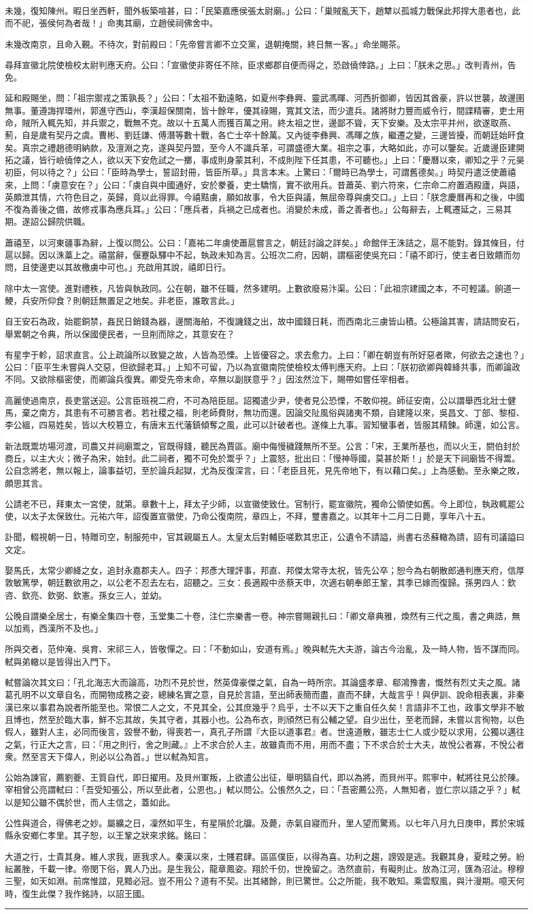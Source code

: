 未幾，復知陳州。暇日坐西軒，聞外板築喧甚，曰：「民築嘉應侯張太尉廟。」公曰：「巢賊亂天下，趙犨以孤城力戰保此邦捍大患者也，此而不祀，張侯何為者哉！」命夷其廟，立趙侯祠佛舍中。

未幾改南京，且命入覲。不待次，對前殿曰：「先帝嘗言卿不立交黨，退朝掩關，終日無一客。」命坐賜茶。

尋拜宣徽北院使檢校太尉判應天府。公曰：「宣徽使非寄任不除，臣求鄉郡自便而得之，恐啟僥倖路。」上曰：「朕未之思。」改判青州，告免。

延和殿賜坐，問：「祖宗禦戎之策孰長？」公曰：「太祖不勤遠略，如夏州李彝興、靈武馮暉、河西折御卿，皆因其酋豪，許以世襲，故邊圉無事。董遵誨捍環州，郭進守西山，李漢超保關南，皆十餘年，優其祿賜，寬其文法，而少遣兵。諸將財力豐而威令行，間諜精審，吏士用命，賊所入輒先知，并兵禦之，戰無不克。故以十五萬人而獲百萬之用。終太祖之世，邊鄙不聳，天下安樂。及太宗平并州，欲遂取燕、薊，自是歲有契丹之虞。曹彬、劉廷謙、傅潛等數十戰，各亡士卒十餘萬。又內徙李彝興、馮暉之族，繼遷之變，三邊皆擾，而朝廷始旰食矣。真宗之禮趙德明納款，及澶淵之克，遂與契丹盟，至今人不識兵革，可謂盛德大業。祖宗之事，大略如此，亦可以鑒矣。近歲邊臣建開拓之議，皆行嶮僥倖之人，欲以天下安危試之一擲，事成則身蒙其利，不成則陛下任其患，不可聽也。」上曰：「慶曆以來，卿知之乎？元昊初臣，何以待之？」公曰：「臣時為學士，誓詔封冊，皆臣所草。」具言本末。上驚曰：「爾時已為學士，可謂舊德矣。」時契丹遣泛使蕭禧來，上問：「虜意安在？」公曰：「虜自與中國通好，安於豢養，吏士驕惰，實不欲用兵。昔蕭英、劉六符來，仁宗命二府置酒殿廬，與語，英頗泄其情，六符色目之，英歸，竟以此得罪。今禧黠虜，願如故事，令大臣與議，無屈帝尊與虜交口。」上曰：「朕念慶曆再和之後，中國不復為善後之備，故修戎事為應兵耳。」公曰：「應兵者，兵禍之已成者也。消變於未成，善之善者也。」公每辭去，上輒遷延之，三易其期。遂詔公歸院供職。

蕭禧至，以河東疆事為辭，上復以問公。公曰：「嘉祐二年虜使蕭扈嘗言之，朝廷討論之詳矣。」命館伴王洙詰之，扈不能對。錄其條目，付扈以歸。因以洙藁上之。禧當辭，偃蹇臥驛中不起，執政未知為言。公班次二府，因朝，謂樞密使吳充曰：「禧不即行，使主者日致饋而勿問，且使邊吏以其故檄虜中可也。」充啟用其說，禧即日行。

除中太一宮使。進對禮秩，凡皆與執政同。公在朝，雖不任職，然多建明。上數欲廢易汴渠。公曰：「此祖宗建國之本，不可輕議。餉道一鯁，兵安所仰食？則朝廷無置足之地矣。非老臣，誰敢言此。」

自王安石為政，始罷銅禁，姦民日銷錢為器，邊關海舶，不復譏錢之出，故中國錢日耗，而西南北三虜皆山積。公極論其害，請詰問安石，舉累朝之令典，所以保國便民者，一旦削而除之，其意安在？

有星孛于軫，詔求直言。公上疏論所以致變之故，人皆為恐慄。上皆優容之。求去愈力。上曰：「卿在朝豈有所好惡者歟，何欲去之速也？」公曰：「臣平生未嘗與人交惡，但欲歸老耳。」上知不可留，乃以為宣徽南院使檢校太傅判應天府。上曰：「朕初欲卿與韓絳共事，而卿論政不同。又欲除樞密使，而卿論兵復異。卿受先帝末命，卒無以副朕意乎？」因泫然泣下，賜帶如嘗任宰相者。

高麗使過南京，長吏當送迎。公言臣班視二府，不可為陪臣屈。詔獨遣少尹，使者見公恐慄，不敢仰視。師征安南，公以謂舉西北壯士健馬，棄之南方，其患有不可勝言者。若社稷之福，則老師費財，無功而還。因論交阯風俗與諸夷不類，自建隆以來，吳昌文、丁部、黎桓、李公縕，四易姓矣，皆以大校篡立，有唐末五代藩鎮傾奪之風，此可以計破者也。遂條上九事。習知蠻事者，皆服其精鍊。師還，如公言。

新法既鬻坊場河渡，司農又并祠廟鬻之，官既得錢，聽民為賈區。廟中侮慢穢踐無所不至。公言：「宋，王業所基也，而以火王，閼伯封於商丘，以主大火；微子為宋，始封。此二祠者，獨不可免於鬻乎？」上震怒，批出曰：「慢神辱國，莫甚於斯！」於是天下祠廟皆不得鬻。公自念將老，無以報上，論事益切，至於論兵起獄，尤為反復深言，曰：「老臣且死，見先帝地下，有以藉口矣。」上為感動。至永樂之敗，頗思其言。

公請老不已，拜東太一宮使，就第。章數十上，拜太子少師，以宣徽使致仕。官制行，罷宣徽院，獨命公領使如舊。今上即位，執政輒罷公使，以太子太保致仕。元祐六年，詔復置宣徽使，乃命公復南院，章四上，不拜，璽書嘉之。以其年十二月二日薨，享年八十五。

訃聞，輟視朝一日，特贈司空，制服苑中，官其親屬五人。太皇太后對輔臣嗟歎其忠正，公遺令不請謚，尚書右丞蘇轍為請，詔有司議謚曰文定。

娶馬氏，太常少卿絳之女，追封永嘉郡夫人。四子：邦彥大理評事，邦直、邦傑太常寺太祝，皆先公卒；恕今為右朝散郎通判應天府，信厚敦敏篤學，朝廷數欲用之，以公老不忍去左右，詔聽之。三女：長適殿中丞蔡天申，次適右朝奉郎王鞏，其季已嫁而復歸。孫男四人：欽咨、欽亮、欽弼、欽憲。孫女三人，並幼。

公晚自謂樂全居士，有樂全集四十卷，玉堂集二十卷，注仁宗樂書一卷。神宗嘗賜親扎曰：「卿文章典雅，煥然有三代之風，書之典誥，無以加焉，西漢所不及也。」

所與交者，范仲淹、吳育、宋祁三人，皆敬憚之。曰：「不動如山，安道有焉。」晚與軾先大夫游，論古今治亂，及一時人物，皆不謀而同。軾與弟轍以是皆得出入門下。

軾嘗論次其文曰：「孔北海志大而論高，功烈不見於世，然英偉豪傑之氣，自為一時所宗。其論盛孝章、郗鴻豫書，慨然有烈丈夫之風。諸葛孔明不以文章自名，而開物成務之姿，總練名實之意，自見於言語，至出師表簡而盡，直而不肆，大哉言乎！與伊訓、說命相表裏，非秦漢已來以事君為說者所能至也。常恨二人之文，不見其全，公其庶幾乎？烏乎，士不以天下之重自任久矣！言語非不工也，政事文學非不敏且博也，然至於臨大事，鮮不忘其故，失其守者，其器小也。公為布衣，則頎然已有公輔之望。自少出仕，至老而歸，未嘗以言徇物，以色假人，雖對人主，必同而後言，毀譽不動，得喪若一，真孔子所謂『大臣以道事君』者。世遠道散，雖志士仁人或少貶以求用，公獨以邁往之氣，行正大之言，曰：『用之則行，舍之則藏。』上不求合於人主，故雖貴而不用，用而不盡；下不求合於士大夫，故悅公者寡，不悅公者衆。然至言天下偉人，則必以公為首。」世以軾為知言。

公始為諫官，薦劉夔、王質自代，即日擢用。及貝州軍叛，上欲遣公出征，舉明鎬自代，即以為將，而貝州平。熙寧中，軾將往見公於陳。宰相曾公亮謂軾曰：「吾受知張公，所以至此者，公恩也。」軾以問公。公悵然久之，曰：「吾密薦公亮，人無知者，豈仁宗以語之乎？」軾以是知公雖不偶於世，而人主信之，蓋如此。

公性與道合，得佛老之妙。屬纊之日，凜然如平生，有星隕於北牖。及薨，赤氣自寢而升，里人望而驚焉。以七年八月九日庚申，葬於宋城縣永安鄉仁孝里。其子恕，以王鞏之狀來求銘。銘曰：

大道之行，士貴其身。維人求我，匪我求人。秦漢以來，士賤君肆。區區僕臣，以得為喜。功利之趨，謗毀是逃。我觀其身，夏畦之勞。紛紜叢脞，千載一律。帝閔下俗，異人乃出。是生我公，龍章鳳姿。翔於千仞，世挽留之。浩然直前，有礙則止。放為江河，匯為沼沚。穆穆三聖，如天如淵。前席惟誼，見黯必冠。豈不用公？道有不契。出其緒餘，則已驚世。公之所能，我不敢知。乘雲馭風，與汁漫期。噫天何時，復生此傑？我作銘詩，以詔王國。

* * *

